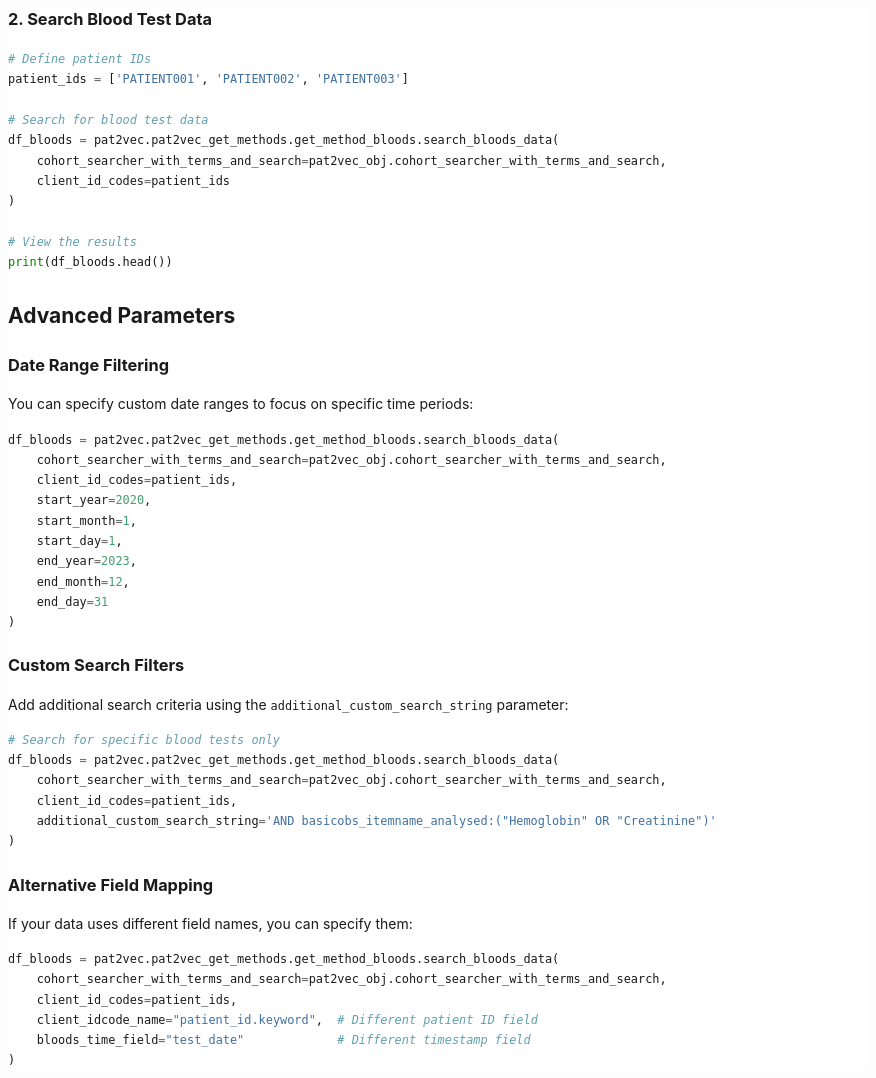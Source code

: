 ### 2. Search Blood Test Data

```python
# Define patient IDs
patient_ids = ['PATIENT001', 'PATIENT002', 'PATIENT003']

# Search for blood test data
df_bloods = pat2vec.pat2vec_get_methods.get_method_bloods.search_bloods_data(
    cohort_searcher_with_terms_and_search=pat2vec_obj.cohort_searcher_with_terms_and_search,
    client_id_codes=patient_ids
)

# View the results
print(df_bloods.head())
```

## Advanced Parameters

### Date Range Filtering

You can specify custom date ranges to focus on specific time periods:

```python
df_bloods = pat2vec.pat2vec_get_methods.get_method_bloods.search_bloods_data(
    cohort_searcher_with_terms_and_search=pat2vec_obj.cohort_searcher_with_terms_and_search,
    client_id_codes=patient_ids,
    start_year=2020,
    start_month=1,
    start_day=1,
    end_year=2023,
    end_month=12,
    end_day=31
)
```

### Custom Search Filters

Add additional search criteria using the `additional_custom_search_string` parameter:

```python
# Search for specific blood tests only
df_bloods = pat2vec.pat2vec_get_methods.get_method_bloods.search_bloods_data(
    cohort_searcher_with_terms_and_search=pat2vec_obj.cohort_searcher_with_terms_and_search,
    client_id_codes=patient_ids,
    additional_custom_search_string='AND basicobs_itemname_analysed:("Hemoglobin" OR "Creatinine")'
)
```

### Alternative Field Mapping

If your data uses different field names, you can specify them:

```python
df_bloods = pat2vec.pat2vec_get_methods.get_method_bloods.search_bloods_data(
    cohort_searcher_with_terms_and_search=pat2vec_obj.cohort_searcher_with_terms_and_search,
    client_id_codes=patient_ids,
    client_idcode_name="patient_id.keyword",  # Different patient ID field
    bloods_time_field="test_date"             # Different timestamp field
)
```
